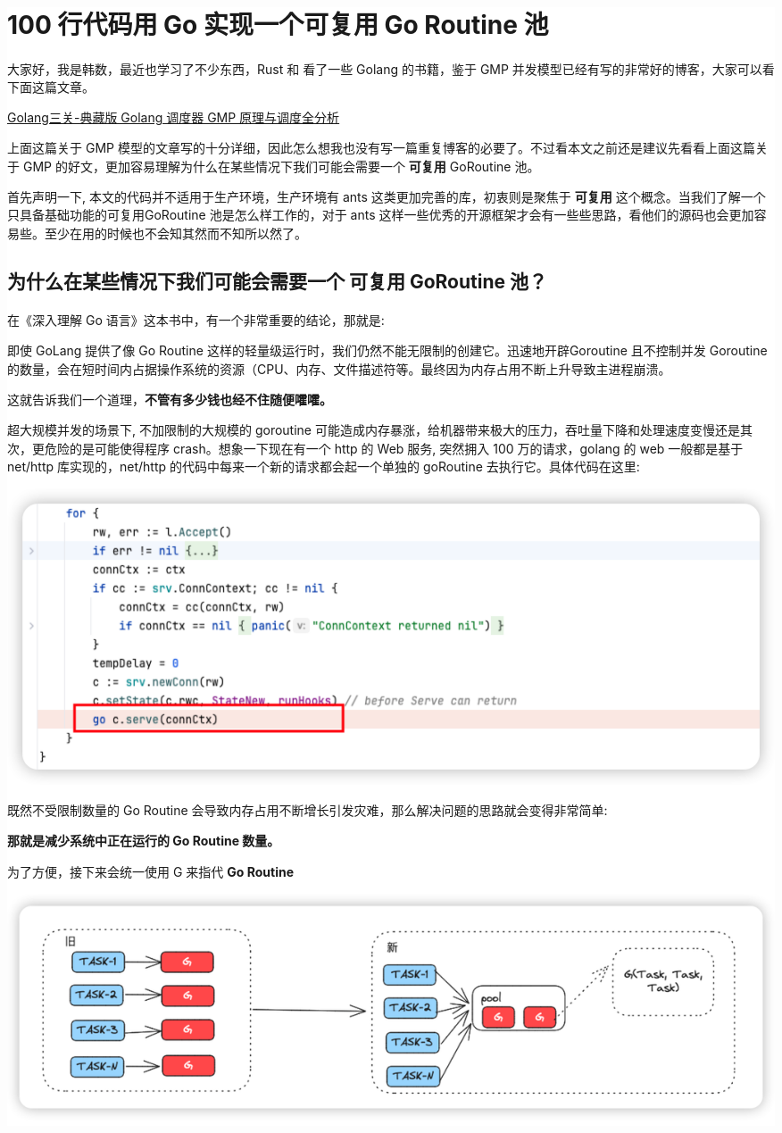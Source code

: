 # 100 行代码用 Go 实现一个可复用 Go Routine 池

大家好，我是韩数，最近也学习了不少东西，Rust 和 看了一些 Golang 的书籍，鉴于 GMP 并发模型已经有写的非常好的博客，大家可以看下面这篇文章。

[Golang三关-典藏版 Golang 调度器 GMP 原理与调度全分析](https://learnku.com/articles/41728)

上面这篇关于 GMP 模型的文章写的十分详细，因此怎么想我也没有写一篇重复博客的必要了。不过看本文之前还是建议先看看上面这篇关于 GMP 的好文，更加容易理解为什么在某些情况下我们可能会需要一个 **可复用** GoRoutine 池。

首先声明一下, 本文的代码并不适用于生产环境，生产环境有 ants 这类更加完善的库，初衷则是聚焦于 **可复用** 这个概念。当我们了解一个只具备基础功能的可复用GoRoutine 池是怎么样工作的，对于 ants 这样一些优秀的开源框架才会有一些些思路，看他们的源码也会更加容易些。至少在用的时候也不会知其然而不知所以然了。

## 为什么在某些情况下我们可能会需要一个 可复用 GoRoutine 池？

在《深入理解 Go 语言》这本书中，有一个非常重要的结论，那就是:

即使 GoLang 提供了像 Go Routine 这样的轻量级运行时，我们仍然不能无限制的创建它。迅速地开辟Goroutine 且不控制并发 Goroutine 的数量，会在短时间内占据操作系统的资源（CPU、内存、文件描述符等。最终因为内存占用不断上升导致主进程崩溃。

这就告诉我们一个道理，**不管有多少钱也经不住随便嚯嚯。**

超大规模并发的场景下,  不加限制的大规模的 goroutine 可能造成内存暴涨，给机器带来极大的压力，吞吐量下降和处理速度变慢还是其次，更危险的是可能使得程序 crash。想象一下现在有一个 http 的 Web 服务,  突然拥入 100 万的请求，golang 的 web 一般都是基于 net/http 库实现的，net/http 的代码中每来一个新的请求都会起一个单独的 goRoutine 去执行它。具体代码在这里:

![1.jpg](./img/1.png)

既然不受限制数量的 Go Routine 会导致内存占用不断增长引发灾难，那么解决问题的思路就会变得非常简单:

**那就是减少系统中正在运行的 Go Routine 数量。**

为了方便，接下来会统一使用 G 来指代 **Go Routine**

![2.png](./img/2.png)
